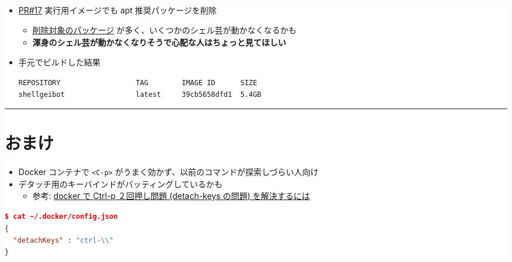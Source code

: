 - [PR#17](https://github.com/theoldmoon0602/ShellgeiBot-Image/pull/17) 実行用イメージでも apt 推奨パッケージを削除
  - [削除対象のパッケージ](https://github.com/theoldmoon0602/ShellgeiBot-Image/pull/17#issuecomment-501704831) が多く、いくつかのシェル芸が動かなくなるかも
  - **渾身のシェル芸が動かなくなりそうで心配な人はちょっと見てほしい**

- 手元でビルドした結果
  ```sh
  REPOSITORY                  TAG        IMAGE ID      SIZE
  shellgeibot                 latest     39cb5658dfd1  5.4GB
  ```

---

# おまけ

- Docker コンテナで `<C-p>` がうまく効かず、以前のコマンドが探索しづらい人向け
- デタッチ用のキーバインドがバッティングしているかも
  - 参考: [docker で Ctrl-p ２回押し問題 (detach-keys の問題) を解決するには](https://qiita.com/Yuki-Inoue/items/60ec916383025160fbb8#_reference-a2d9244a6c4496f4df05)

```json
$ cat ~/.docker/config.json
{
  "detachKeys" : "ctrl-\\"
}
```
